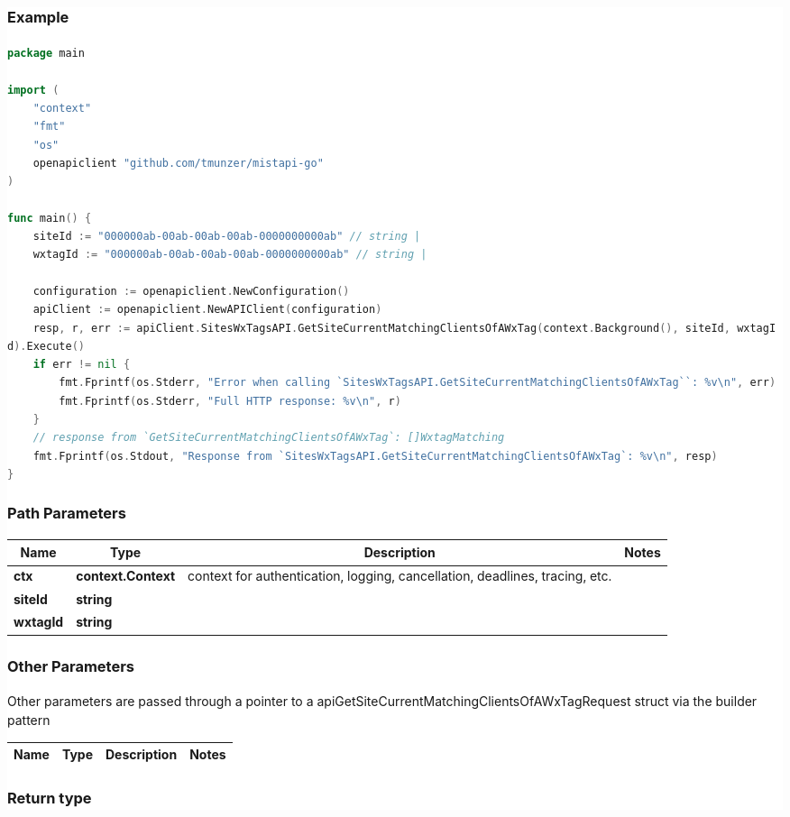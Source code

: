 

### Example

```go
package main

import (
	"context"
	"fmt"
	"os"
	openapiclient "github.com/tmunzer/mistapi-go"
)

func main() {
	siteId := "000000ab-00ab-00ab-00ab-0000000000ab" // string | 
	wxtagId := "000000ab-00ab-00ab-00ab-0000000000ab" // string | 

	configuration := openapiclient.NewConfiguration()
	apiClient := openapiclient.NewAPIClient(configuration)
	resp, r, err := apiClient.SitesWxTagsAPI.GetSiteCurrentMatchingClientsOfAWxTag(context.Background(), siteId, wxtagId).Execute()
	if err != nil {
		fmt.Fprintf(os.Stderr, "Error when calling `SitesWxTagsAPI.GetSiteCurrentMatchingClientsOfAWxTag``: %v\n", err)
		fmt.Fprintf(os.Stderr, "Full HTTP response: %v\n", r)
	}
	// response from `GetSiteCurrentMatchingClientsOfAWxTag`: []WxtagMatching
	fmt.Fprintf(os.Stdout, "Response from `SitesWxTagsAPI.GetSiteCurrentMatchingClientsOfAWxTag`: %v\n", resp)
}
```

### Path Parameters


Name | Type | Description  | Notes
------------- | ------------- | ------------- | -------------
**ctx** | **context.Context** | context for authentication, logging, cancellation, deadlines, tracing, etc.
**siteId** | **string** |  | 
**wxtagId** | **string** |  | 

### Other Parameters

Other parameters are passed through a pointer to a apiGetSiteCurrentMatchingClientsOfAWxTagRequest struct via the builder pattern


Name | Type | Description  | Notes
------------- | ------------- | ------------- | -------------



### Return type
